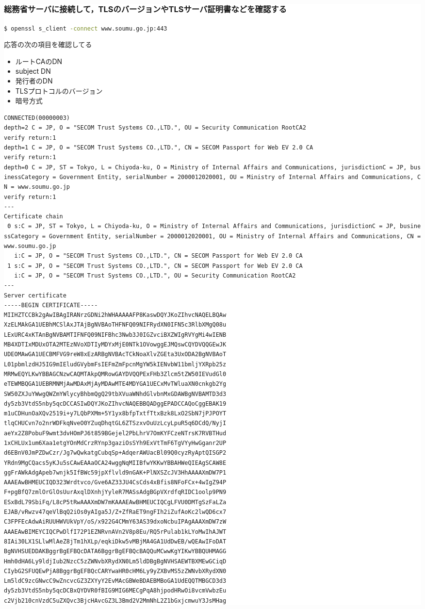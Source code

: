 ### 総務省サーバに接続して，TLSのバージョンやTLSサーバ証明書などを確認する

```bash
$ openssl s_client -connect www.soumu.go.jp:443
```

応答の次の項目を確認してる

* ルートCAのDN
* subject DN
* 発行者のDN
* TLSプロトコルのバージョン
* 暗号方式


```
CONNECTED(00000003)
depth=2 C = JP, O = "SECOM Trust Systems CO.,LTD.", OU = Security Communication RootCA2
verify return:1
depth=1 C = JP, O = "SECOM Trust Systems CO.,LTD.", CN = SECOM Passport for Web EV 2.0 CA
verify return:1
depth=0 C = JP, ST = Tokyo, L = Chiyoda-ku, O = Ministry of Internal Affairs and Communications, jurisdictionC = JP, businessCategory = Government Entity, serialNumber = 2000012020001, OU = Ministry of Internal Affairs and Communications, CN = www.soumu.go.jp
verify return:1
---
Certificate chain
 0 s:C = JP, ST = Tokyo, L = Chiyoda-ku, O = Ministry of Internal Affairs and Communications, jurisdictionC = JP, businessCategory = Government Entity, serialNumber = 2000012020001, OU = Ministry of Internal Affairs and Communications, CN = www.soumu.go.jp
   i:C = JP, O = "SECOM Trust Systems CO.,LTD.", CN = SECOM Passport for Web EV 2.0 CA
 1 s:C = JP, O = "SECOM Trust Systems CO.,LTD.", CN = SECOM Passport for Web EV 2.0 CA
   i:C = JP, O = "SECOM Trust Systems CO.,LTD.", OU = Security Communication RootCA2
---
Server certificate
-----BEGIN CERTIFICATE-----
MIIHZTCCBk2gAwIBAgIRANrzGDNi2hWHAAAAAFP8KaswDQYJKoZIhvcNAQELBQAw
XzELMAkGA1UEBhMCSlAxJTAjBgNVBAoTHFNFQ09NIFRydXN0IFN5c3RlbXMgQ08u
LExURC4xKTAnBgNVBAMTIFNFQ09NIFBhc3Nwb3J0IGZvciBXZWIgRVYgMi4wIENB
MB4XDTIxMDUxOTA2MTEzNVoXDTIyMDYxMjE0NTk1OVowggEJMQswCQYDVQQGEwJK
UDEOMAwGA1UECBMFVG9reW8xEzARBgNVBAcTCkNoaXlvZGEta3UxODA2BgNVBAoT
L01pbmlzdHJ5IG9mIEludGVybmFsIEFmZmFpcnMgYW5kIENvbW11bmljYXRpb25z
MRMwEQYLKwYBBAGCNzwCAQMTAkpQMRowGAYDVQQPExFHb3Zlcm5tZW50IEVudGl0
eTEWMBQGA1UEBRMNMjAwMDAxMjAyMDAwMTE4MDYGA1UECxMvTWluaXN0cnkgb2Yg
SW50ZXJuYWwgQWZmYWlycyBhbmQgQ29tbXVuaWNhdGlvbnMxGDAWBgNVBAMTD3d3
dy5zb3VtdS5nby5qcDCCASIwDQYJKoZIhvcNAQEBBQADggEPADCCAQoCggEBAK19
m1uCDHunOaXQv2519i+y7LQbPXMm+5Y1yx8bfpTxtfTtxBzk8LxO2SbN7jPJPOYT
tlqCHUCvn7o2nrWDFkqNveO0YZuqDhqtGL6ZTSzxvOuUzLcyLpuR5q6DCdQ/NyjI
aeYx2Z8PobuF9wmt3dvHOmPJ6t859BGejel2PbLhrV7OmKYFCzeNTrsK7RVBTHud
1xCHLUx1um6Xaa1etgYOnMdCrzRYnp3gaziOsSYh9ExVtTmF6TgVYyHwGganr2UP
d6EBnV0JmPZDwCzr/Jg7wQwkatgCubqSp+AdqerAWUacBl09Q0cyzRyAptQISGP2
YRdn9MgCQacs5yKJu5sCAwEAAaOCA24wggNqMIIBfwYKKwYBBAHWeQIEAgSCAW8E
ggFrAWkAdgApeb7wnjk5IfBWc59jpXflvld9nGAK+PlNXSZcJV3HhAAAAXmDW7P1
AAAEAwBHMEUCIQD323Wrdtvco/Gve6AZ33JU4CsCds4xBfis8NFoFCx+4wIgZ94P
F+pgBfQ7zmlOrGlOsUurAxqlDXnhjYyleR7MASsAdgBGpVXrdfqRIDC1oolp9PN9
ESxBdL79SbiFq/L8cP5tRwAAAXmDW7mKAAAEAwBHMEUCIQCgLFVU0DMTgSzFaLZa
EJAB/vRwzv47qeVlBqQ2iOs0yAIga5J/Z+ZfRaET9ngFIh2iZufAoKc2lwQD6cx7
C3FPFEcAdwAiRUUHWVUkVpY/oS/x922G4CMmY63AS39dxoNcbuIPAgAAAXmDW7zW
AAAEAwBIMEYCIQCPwDlfI72P1EZNRvnAVn2V8p8Eu/RQ5rPulab1kLYoMwIhAJWT
8IAi30LX1SLlwMlAeZ8jTm1hXLp/eqkiDkw5vMBjMA4GA1UdDwEB/wQEAwIFoDAT
BgNVHSUEDDAKBggrBgEFBQcDATA6BggrBgEFBQcBAQQuMCwwKgYIKwYBBQUHMAGG
Hmh0dHA6Ly9ldjIub2NzcC5zZWNvbXRydXN0Lm5ldDBgBgNVHSAEWTBXMEwGCiqD
CIybG2SFUQEwPjA8BggrBgEFBQcCARYwaHR0cHM6Ly9yZXBvMS5zZWNvbXRydXN0
Lm5ldC9zcGNwcC9wZncvcGZ3ZXYyY2EvMAcGBWeBDAEBMBoGA1UdEQQTMBGCD3d3
dy5zb3VtdS5nby5qcDCBxQYDVR0fBIG9MIG6MECgPqA8hjpodHRwOi8vcmVwbzEu
c2Vjb210cnVzdC5uZXQvc3BjcHAvcGZ3L3Bmd2V2MmNhL2Z1bGxjcmwuY3JsMHag
```